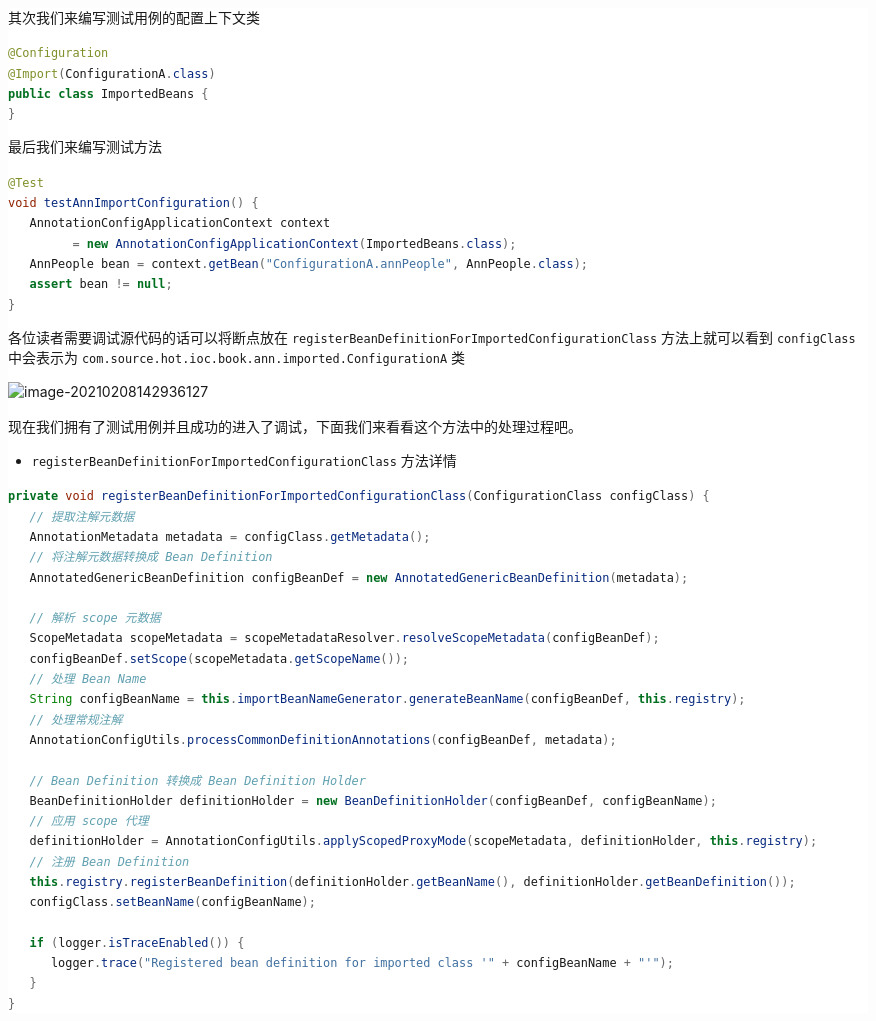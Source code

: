 其次我们来编写测试用例的配置上下文类

```java
@Configuration
@Import(ConfigurationA.class)
public class ImportedBeans {
}
```

最后我们来编写测试方法

```java
@Test
void testAnnImportConfiguration() {
   AnnotationConfigApplicationContext context
         = new AnnotationConfigApplicationContext(ImportedBeans.class);
   AnnPeople bean = context.getBean("ConfigurationA.annPeople", AnnPeople.class);
   assert bean != null;
}
```



各位读者需要调试源代码的话可以将断点放在 `registerBeanDefinitionForImportedConfigurationClass` 方法上就可以看到 `configClass` 中会表示为 `com.source.hot.ioc.book.ann.imported.ConfigurationA` 类



![image-20210208142936127](/docs/ch-28/images/image-20210208142936127.png)





现在我们拥有了测试用例并且成功的进入了调试，下面我们来看看这个方法中的处理过程吧。

- `registerBeanDefinitionForImportedConfigurationClass` 方法详情

```java
private void registerBeanDefinitionForImportedConfigurationClass(ConfigurationClass configClass) {
   // 提取注解元数据
   AnnotationMetadata metadata = configClass.getMetadata();
   // 将注解元数据转换成 Bean Definition
   AnnotatedGenericBeanDefinition configBeanDef = new AnnotatedGenericBeanDefinition(metadata);

   // 解析 scope 元数据
   ScopeMetadata scopeMetadata = scopeMetadataResolver.resolveScopeMetadata(configBeanDef);
   configBeanDef.setScope(scopeMetadata.getScopeName());
   // 处理 Bean Name
   String configBeanName = this.importBeanNameGenerator.generateBeanName(configBeanDef, this.registry);
   // 处理常规注解
   AnnotationConfigUtils.processCommonDefinitionAnnotations(configBeanDef, metadata);

   // Bean Definition 转换成 Bean Definition Holder
   BeanDefinitionHolder definitionHolder = new BeanDefinitionHolder(configBeanDef, configBeanName);
   // 应用 scope 代理
   definitionHolder = AnnotationConfigUtils.applyScopedProxyMode(scopeMetadata, definitionHolder, this.registry);
   // 注册 Bean Definition
   this.registry.registerBeanDefinition(definitionHolder.getBeanName(), definitionHolder.getBeanDefinition());
   configClass.setBeanName(configBeanName);

   if (logger.isTraceEnabled()) {
      logger.trace("Registered bean definition for imported class '" + configBeanName + "'");
   }
}
```
